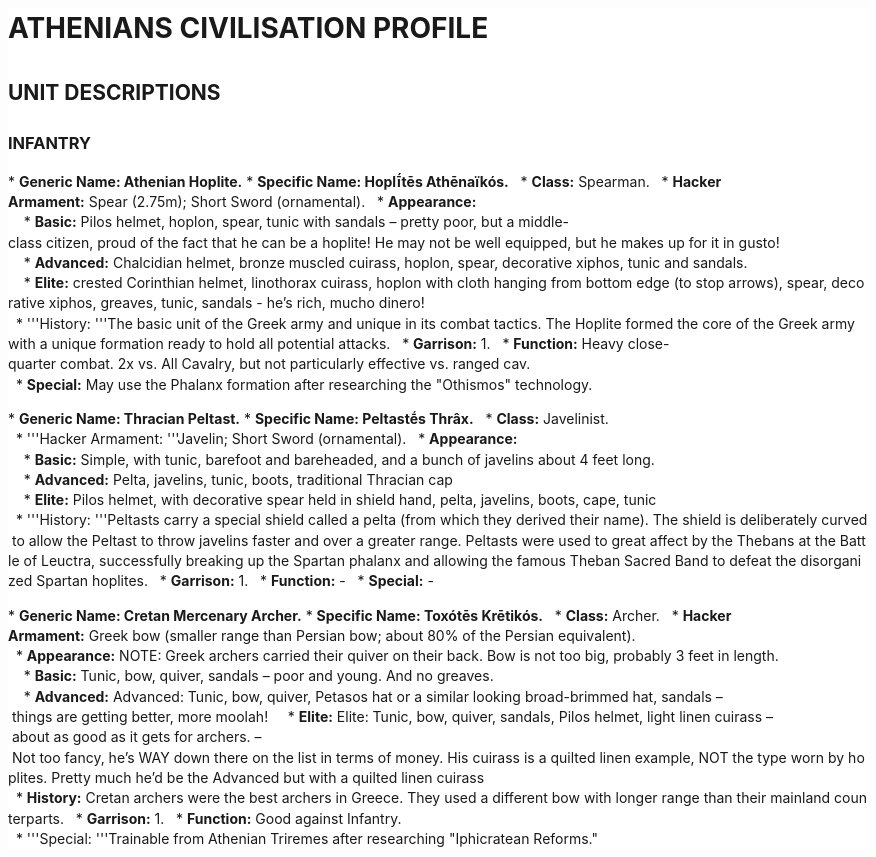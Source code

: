 ATHENIANS CIVILISATION PROFILE
==============================

UNIT DESCRIPTIONS
-----------------

### INFANTRY

* **Generic Name: Athenian Hoplite.**
* **Specific Name: Hoplī́tēs Athēnaïkós.**
  * **Class:** Spearman.
  * **Hacker Armament:** Spear (2.75m); Short Sword (ornamental).
  * **Appearance:**
    * **Basic:** Pilos helmet, hoplon, spear, tunic with sandals – pretty poor, but a middle-class citizen, proud of the fact that he can be a hoplite! He may not be well equipped, but he makes up for it in gusto!
    * **Advanced:** Chalcidian helmet, bronze muscled cuirass, hoplon, spear, decorative xiphos, tunic and sandals.
    * **Elite:** crested Corinthian helmet, linothorax cuirass, hoplon with cloth hanging from bottom edge (to stop arrows), spear, decorative xiphos, greaves, tunic, sandals - he’s rich, mucho dinero!
  * '''History: '''The basic unit of the Greek army and unique in its combat tactics. The Hoplite formed the core of the Greek army with a unique formation ready to hold all potential attacks.
  * **Garrison:** 1.
  * **Function:** Heavy close-quarter combat. 2x vs. All Cavalry, but not particularly effective vs. ranged cav.
  * **Special:** May use the Phalanx formation after researching the "Othismos" technology.

* **Generic Name: Thracian Peltast.**
* **Specific Name: Peltastḗs Thrâx.**
  * **Class:** Javelinist.
  * '''Hacker Armament: '''Javelin; Short Sword (ornamental).
  * **Appearance:**
    * **Basic:** Simple, with tunic, barefoot and bareheaded, and a bunch of javelins about 4 feet long.
    * **Advanced:** Pelta, javelins, tunic, boots, traditional Thracian cap
    * **Elite:** Pilos helmet, with decorative spear held in shield hand, pelta, javelins, boots, cape, tunic
  * '''History: '''Peltasts carry a special shield called a pelta (from which they derived their name). The shield is deliberately curved to allow the Peltast to throw javelins faster and over a greater range. Peltasts were used to great affect by the Thebans at the Battle of Leuctra, successfully breaking up the Spartan phalanx and allowing the famous Theban Sacred Band to defeat the disorganized Spartan hoplites.
  * **Garrison:** 1.
  * **Function:** -
  * **Special:** -

* **Generic Name: Cretan Mercenary Archer.**
* **Specific Name: Toxótēs Krētikós.**
  * **Class:** Archer.
  * **Hacker Armament:** Greek bow (smaller range than Persian bow; about 80% of the Persian equivalent).
  * **Appearance:** NOTE: Greek archers carried their quiver on their back. Bow is not too big, probably 3 feet in length.
    * **Basic:** Tunic, bow, quiver, sandals – poor and young. And no greaves.
    * **Advanced:** Advanced: Tunic, bow, quiver, Petasos hat or a similar looking broad-brimmed hat, sandals – things are getting better, more moolah!
    * **Elite:** Elite: Tunic, bow, quiver, sandals, Pilos helmet, light linen cuirass – about as good as it gets for archers. – Not too fancy, he’s WAY down there on the list in terms of money. His cuirass is a quilted linen example, NOT the type worn by hoplites. Pretty much he’d be the Advanced but with a quilted linen cuirass
  * **History:** Cretan archers were the best archers in Greece. They used a different bow with longer range than their mainland counterparts.
  * **Garrison:** 1.
  * **Function:** Good against Infantry.
  * '''Special: '''Trainable from Athenian Triremes after researching "Iphicratean Reforms."